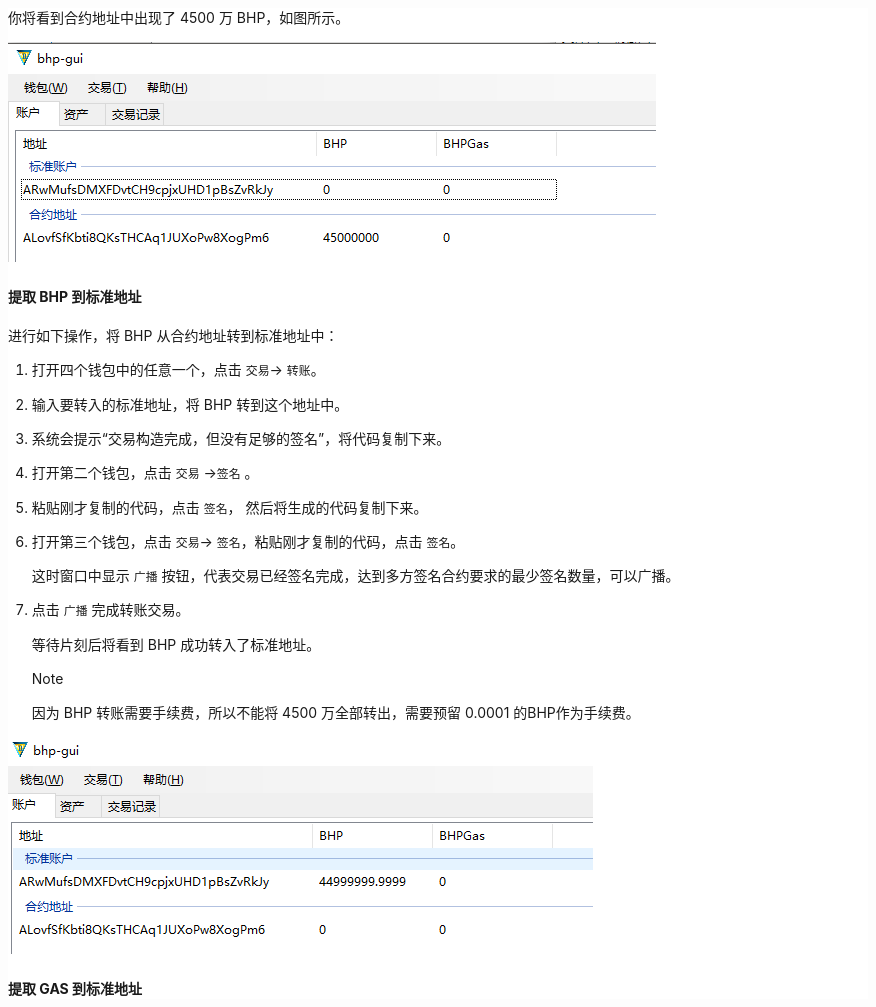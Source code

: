 你将看到合约地址中出现了 4500 万 BHP，如图所示。

![private_chain9](../assets/private_chain9.png)

#### 提取 BHP 到标准地址

进行如下操作，将 BHP 从合约地址转到标准地址中：

1. 打开四个钱包中的任意一个，点击 `交易`-> `转账`。

2. 输入要转入的标准地址，将 BHP 转到这个地址中。

3. 系统会提示“交易构造完成，但没有足够的签名”，将代码复制下来。

4. 打开第二个钱包，点击 `交易` ->`签名` 。

5. 粘贴刚才复制的代码，点击 `签名`， 然后将生成的代码复制下来。

6. 打开第三个钱包，点击 `交易`-> `签名`，粘贴刚才复制的代码，点击 `签名`。

   这时窗口中显示 `广播` 按钮，代表交易已经签名完成，达到多方签名合约要求的最少签名数量，可以广播。

7. 点击 `广播` 完成转账交易。

   等待片刻后将看到 BHP 成功转入了标准地址。

   > [!Note]
   >
   > 因为 BHP 转账需要手续费，所以不能将 4500 万全部转出，需要预留 0.0001 的BHP作为手续费。

![private_chain10](../assets/private_chain10.png)

#### 提取 GAS 到标准地址
